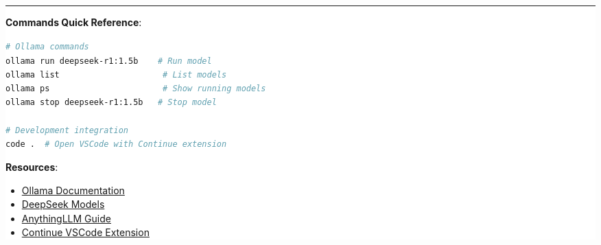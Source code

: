 
---

**Commands Quick Reference**:
```bash
# Ollama commands
ollama run deepseek-r1:1.5b    # Run model
ollama list                     # List models
ollama ps                       # Show running models
ollama stop deepseek-r1:1.5b   # Stop model

# Development integration
code .  # Open VSCode with Continue extension
```

**Resources**:
- [Ollama Documentation](https://github.com/ollama/ollama)
- [DeepSeek Models](https://github.com/deepseek-ai)
- [AnythingLLM Guide](https://docs.anythingllm.com)
- [Continue VSCode Extension](https://continue.dev/docs)